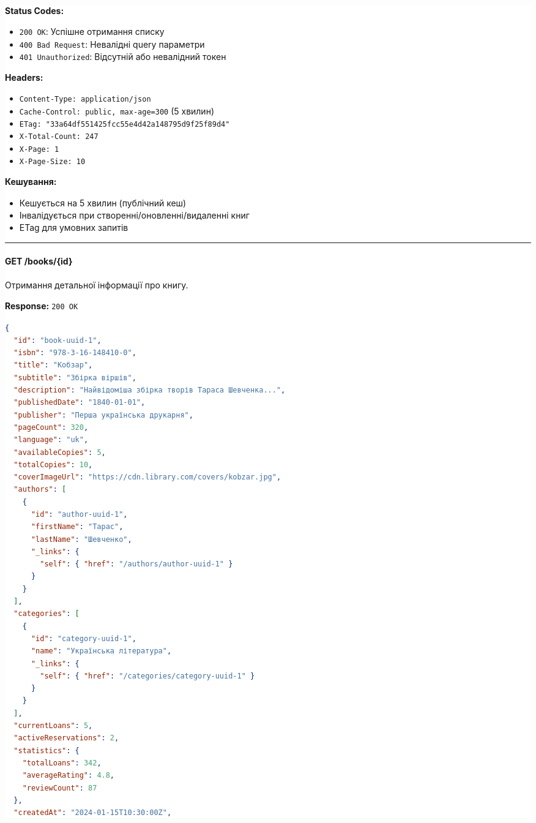 **Status Codes:**
- `200 OK`: Успішне отримання списку
- `400 Bad Request`: Невалідні query параметри
- `401 Unauthorized`: Відсутній або невалідний токен

**Headers:**
- `Content-Type: application/json`
- `Cache-Control: public, max-age=300` (5 хвилин)
- `ETag: "33a64df551425fcc55e4d42a148795d9f25f89d4"`
- `X-Total-Count: 247`
- `X-Page: 1`
- `X-Page-Size: 10`

**Кешування:**
- Кешується на 5 хвилин (публічний кеш)
- Інвалідується при створенні/оновленні/видаленні книг
- ETag для умовних запитів

---

#### GET /books/{id}
Отримання детальної інформації про книгу.

**Response:** `200 OK`
```json
{
  "id": "book-uuid-1",
  "isbn": "978-3-16-148410-0",
  "title": "Кобзар",
  "subtitle": "Збірка віршів",
  "description": "Найвідоміша збірка творів Тараса Шевченка...",
  "publishedDate": "1840-01-01",
  "publisher": "Перша українська друкарня",
  "pageCount": 320,
  "language": "uk",
  "availableCopies": 5,
  "totalCopies": 10,
  "coverImageUrl": "https://cdn.library.com/covers/kobzar.jpg",
  "authors": [
    {
      "id": "author-uuid-1",
      "firstName": "Тарас",
      "lastName": "Шевченко",
      "_links": {
        "self": { "href": "/authors/author-uuid-1" }
      }
    }
  ],
  "categories": [
    {
      "id": "category-uuid-1",
      "name": "Українська література",
      "_links": {
        "self": { "href": "/categories/category-uuid-1" }
      }
    }
  ],
  "currentLoans": 5,
  "activeReservations": 2,
  "statistics": {
    "totalLoans": 342,
    "averageRating": 4.8,
    "reviewCount": 87
  },
  "createdAt": "2024-01-15T10:30:00Z",
```